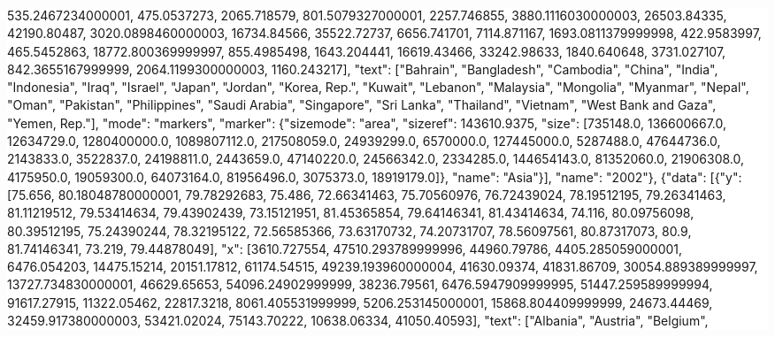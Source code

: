 535.2467234000001, 475.0537273, 2065.718579, 801.5079327000001, 2257.746855, 3880.1116030000003, 26503.84335, 42190.80487, 3020.0898460000003, 16734.84566, 35522.72737, 6656.741701, 7114.871167, 1693.0811379999998, 422.9583997, 465.5452863, 18772.800369999997, 855.4985498, 1643.204441, 16619.43466, 33242.98633, 1840.640648, 3731.027107, 842.3655167999999, 2064.1199300000003, 1160.243217], "text": ["Bahrain", "Bangladesh", "Cambodia", "China", "India", "Indonesia", "Iraq", "Israel", "Japan", "Jordan", "Korea, Rep.", "Kuwait", "Lebanon", "Malaysia", "Mongolia", "Myanmar", "Nepal", "Oman", "Pakistan", "Philippines", "Saudi Arabia", "Singapore", "Sri Lanka", "Thailand", "Vietnam", "West Bank and Gaza", "Yemen, Rep."], "mode": "markers", "marker": {"sizemode": "area", "sizeref": 143610.9375, "size": [735148.0, 136600667.0, 12634729.0, 1280400000.0, 1089807112.0, 217508059.0, 24939299.0, 6570000.0, 127445000.0, 5287488.0, 47644736.0, 2143833.0, 3522837.0, 24198811.0, 2443659.0, 47140220.0, 24566342.0, 2334285.0, 144654143.0, 81352060.0, 21906308.0, 4175950.0, 19059300.0, 64073164.0, 81956496.0, 3075373.0, 18919179.0]}, "name": "Asia"}], "name": "2002"}, {"data": [{"y": [75.656, 80.18048780000001, 79.78292683, 75.486, 72.66341463, 75.70560976, 76.72439024, 78.19512195, 79.26341463, 81.11219512, 79.53414634, 79.43902439, 73.15121951, 81.45365854, 79.64146341, 81.43414634, 74.116, 80.09756098, 80.39512195, 75.24390244, 78.32195122, 72.56585366, 73.63170732, 74.20731707, 78.56097561, 80.87317073, 80.9, 81.74146341, 73.219, 79.44878049], "x": [3610.727554, 47510.293789999996, 44960.79786, 4405.285059000001, 6476.054203, 14475.15214, 20151.17812, 61174.54515, 49239.193960000004, 41630.09374, 41831.86709, 30054.889389999997, 13727.734830000001, 46629.65653, 54096.24902999999, 38236.79561, 6476.5947909999995, 51447.259589999994, 91617.27915, 11322.05462, 22817.3218, 8061.405531999999, 5206.253145000001, 15868.804409999999, 24673.44469, 32459.917380000003, 53421.02024, 75143.70222, 10638.06334, 41050.40593], "text": ["Albania", "Austria", "Belgium", 